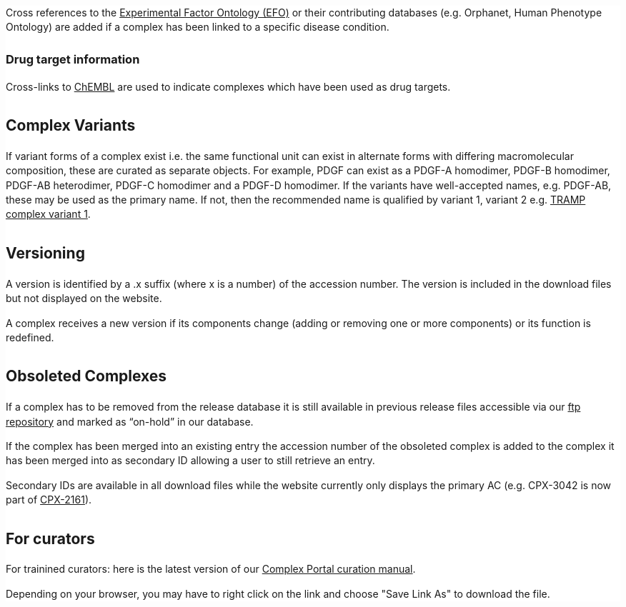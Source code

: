 Cross references to the [Experimental Factor Ontology (EFO)](https://www.ebi.ac.uk/efo/) or their contributing databases (e.g. Orphanet, Human Phenotype Ontology) are added if a complex has been linked to a specific disease condition. 

### Drug target information

Cross-links to [ChEMBL](https://www.ebi.ac.uk/chembl/) are used to indicate complexes which have been used as drug targets. 

## Complex Variants

If variant forms of a complex exist i.e. the same functional unit can exist in alternate forms with differing macromolecular composition, these are curated as separate objects. For example, PDGF can exist as a PDGF-A homodimer, PDGF-B homodimer, PDGF-AB heterodimer, PDGF-C homodimer and a PDGF-D homodimer. If the variants have well-accepted names, e.g. PDGF-AB, these may be used as the primary name. If not, then the recommended name is qualified by variant 1, variant 2 e.g. [TRAMP complex variant 1](https://www.ebi.ac.uk/complexportal/complex/CPX-1678).

## Versioning

A version is identified by a .x suffix (where x is a number) of the accession number. The version is included in the download files but not displayed on the website.

A complex receives a new version if its components change (adding or removing one or more components) or its function is redefined. 

## Obsoleted Complexes

If a complex has to be removed from the release database it is still available in previous release files accessible via our [ftp repository](http://ftp.ebi.ac.uk/pub/databases/intact/complex/current/) and marked as “on-hold” in our database. 

If the complex has been merged into an existing entry the accession number of the obsoleted complex is added to the complex it has been merged into as secondary ID allowing a user to still retrieve an entry. 

Secondary IDs are available in all download files while the website currently only displays the primary AC (e.g. CPX-3042 is now part of [CPX-2161](https://www.ebi.ac.uk/complexportal/complex/CPX-2161)).

## For curators

For trainined curators: here is the latest version of our [Complex Portal curation manual](https://raw.githubusercontent.com/Complex-Portal/complex-portal-documentation/master/assets/Manual_Complexes_curation.pdf).

Depending on your browser, you may have to right click on the link and choose "Save Link As" to download the file.
